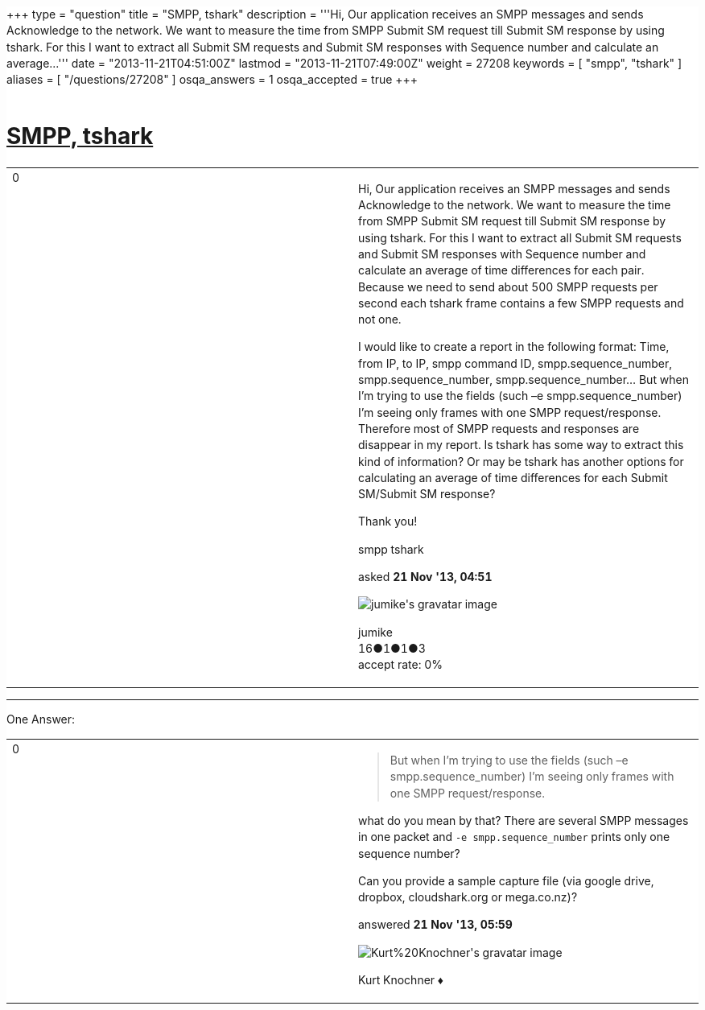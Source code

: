 +++
type = "question"
title = "SMPP, tshark"
description = '''Hi, Our application receives an SMPP messages and sends Acknowledge to the network. We want to measure the time from SMPP Submit SM request till Submit SM response by using tshark. For this I want to extract all Submit SM requests and Submit SM responses with Sequence number and calculate an average...'''
date = "2013-11-21T04:51:00Z"
lastmod = "2013-11-21T07:49:00Z"
weight = 27208
keywords = [ "smpp", "tshark" ]
aliases = [ "/questions/27208" ]
osqa_answers = 1
osqa_accepted = true
+++

<div class="headNormal">

# [SMPP, tshark](/questions/27208/smpp-tshark)

</div>

<div id="main-body">

<div id="askform">

<table id="question-table" style="width:100%;"><colgroup><col style="width: 50%" /><col style="width: 50%" /></colgroup><tbody><tr class="odd"><td style="width: 30px; vertical-align: top"><div class="vote-buttons"><span id="post-27208-upvote" class="ajax-command post-vote up" rel="nofollow" title="I like this post (click again to cancel)"> </span><div id="post-27208-score" class="post-score" title="current number of votes">0</div><span id="post-27208-downvote" class="ajax-command post-vote down" rel="nofollow" title="I dont like this post (click again to cancel)"> </span> <span id="favorite-mark" class="ajax-command favorite-mark" rel="nofollow" title="mark/unmark this question as favorite (click again to cancel)"> </span><div id="favorite-count" class="favorite-count"></div></div></td><td><div id="item-right"><div class="question-body"><p>Hi, Our application receives an SMPP messages and sends Acknowledge to the network. We want to measure the time from SMPP Submit SM request till Submit SM response by using tshark. For this I want to extract all Submit SM requests and Submit SM responses with Sequence number and calculate an average of time differences for each pair. Because we need to send about 500 SMPP requests per second each tshark frame contains a few SMPP requests and not one.</p><p>I would like to create a report in the following format: Time, from IP, to IP, smpp command ID, smpp.sequence_number, smpp.sequence_number, smpp.sequence_number… But when I’m trying to use the fields (such –e smpp.sequence_number) I’m seeing only frames with one SMPP request/response. Therefore most of SMPP requests and responses are disappear in my report. Is tshark has some way to extract this kind of information? Or may be tshark has another options for calculating an average of time differences for each Submit SM/Submit SM response?</p><p>Thank you!</p></div><div id="question-tags" class="tags-container tags"><span class="post-tag tag-link-smpp" rel="tag" title="see questions tagged &#39;smpp&#39;">smpp</span> <span class="post-tag tag-link-tshark" rel="tag" title="see questions tagged &#39;tshark&#39;">tshark</span></div><div id="question-controls" class="post-controls"></div><div class="post-update-info-container"><div class="post-update-info post-update-info-user"><p>asked <strong>21 Nov '13, 04:51</strong></p><img src="https://secure.gravatar.com/avatar/dbcd5d4a763fb9b9383e9425b7ec3013?s=32&amp;d=identicon&amp;r=g" class="gravatar" width="32" height="32" alt="jumike&#39;s gravatar image" /><p><span>jumike</span><br />
<span class="score" title="16 reputation points">16</span><span title="1 badges"><span class="badge1">●</span><span class="badgecount">1</span></span><span title="1 badges"><span class="silver">●</span><span class="badgecount">1</span></span><span title="3 badges"><span class="bronze">●</span><span class="badgecount">3</span></span><br />
<span class="accept_rate" title="Rate of the user&#39;s accepted answers">accept rate:</span> <span title="jumike has no accepted answers">0%</span></p></div></div><div id="comments-container-27208" class="comments-container"></div><div id="comment-tools-27208" class="comment-tools"></div><div class="clear"></div><div id="comment-27208-form-container" class="comment-form-container"></div><div class="clear"></div></div></td></tr></tbody></table>

------------------------------------------------------------------------

<div class="tabBar">

<span id="sort-top"></span>

<div class="headQuestions">

One Answer:

</div>

</div>

<span id="27212"></span>

<div id="answer-container-27212" class="answer accepted-answer">

<table style="width:100%;"><colgroup><col style="width: 50%" /><col style="width: 50%" /></colgroup><tbody><tr class="odd"><td style="width: 30px; vertical-align: top"><div class="vote-buttons"><span id="post-27212-upvote" class="ajax-command post-vote up" rel="nofollow" title="I like this post (click again to cancel)"> </span><div id="post-27212-score" class="post-score" title="current number of votes">0</div><span id="post-27212-downvote" class="ajax-command post-vote down" rel="nofollow" title="I dont like this post (click again to cancel)"> </span> <span class="accept-answer on" rel="nofollow" title="jumike has selected this answer as the correct answer"> </span></div></td><td><div class="item-right"><div class="answer-body"><blockquote><p>But when I’m trying to use the fields (such –e smpp.sequence_number) I’m seeing only frames with one SMPP request/response.</p></blockquote><p>what do you mean by that? There are several SMPP messages in one packet and <code>-e smpp.sequence_number</code> prints only one sequence number?</p><p>Can you provide a sample capture file (via google drive, dropbox, cloudshark.org or mega.co.nz)?</p></div><div class="answer-controls post-controls"></div><div class="post-update-info-container"><div class="post-update-info post-update-info-user"><p>answered <strong>21 Nov '13, 05:59</strong></p><img src="https://secure.gravatar.com/avatar/23b7bf5b13bc2c98b2e8aa9869ca5d75?s=32&amp;d=identicon&amp;r=g" class="gravatar" width="32" height="32" alt="Kurt%20Knochner&#39;s gravatar image" /><p><span>Kurt Knochner ♦</span><br />